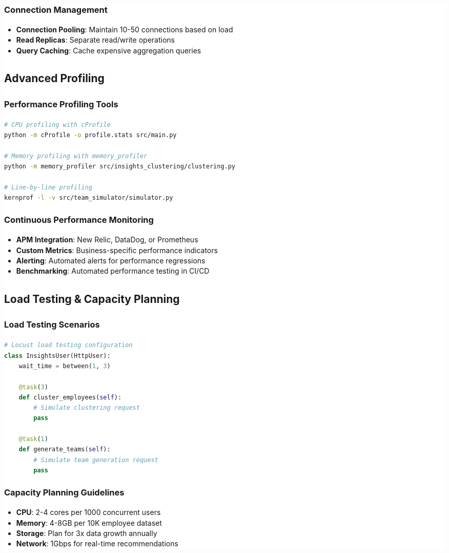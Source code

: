 ### Connection Management
- **Connection Pooling**: Maintain 10-50 connections based on load
- **Read Replicas**: Separate read/write operations
- **Query Caching**: Cache expensive aggregation queries

## Advanced Profiling

### Performance Profiling Tools
```bash
# CPU profiling with cProfile
python -m cProfile -o profile.stats src/main.py

# Memory profiling with memory_profiler
python -m memory_profiler src/insights_clustering/clustering.py

# Line-by-line profiling
kernprof -l -v src/team_simulator/simulator.py
```

### Continuous Performance Monitoring
- **APM Integration**: New Relic, DataDog, or Prometheus
- **Custom Metrics**: Business-specific performance indicators
- **Alerting**: Automated alerts for performance regressions
- **Benchmarking**: Automated performance testing in CI/CD

## Load Testing & Capacity Planning

### Load Testing Scenarios
```python
# Locust load testing configuration
class InsightsUser(HttpUser):
    wait_time = between(1, 3)
    
    @task(3)
    def cluster_employees(self):
        # Simulate clustering request
        pass
        
    @task(1) 
    def generate_teams(self):
        # Simulate team generation request
        pass
```

### Capacity Planning Guidelines
- **CPU**: 2-4 cores per 1000 concurrent users
- **Memory**: 4-8GB per 10K employee dataset
- **Storage**: Plan for 3x data growth annually
- **Network**: 1Gbps for real-time recommendations
